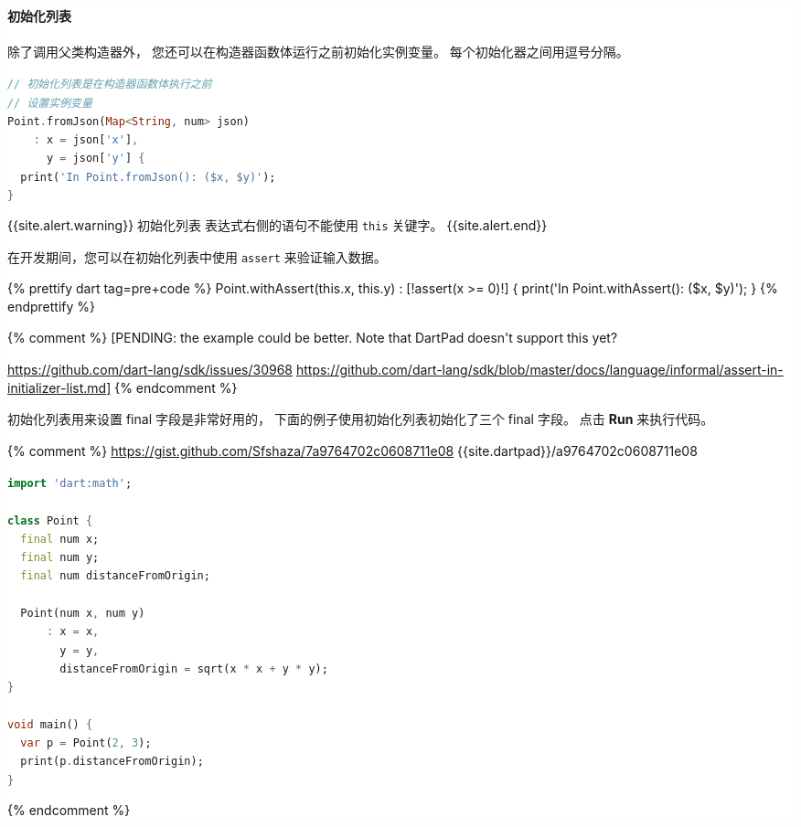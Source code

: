 #### 初始化列表

除了调用父类构造器外，
您还可以在构造器函数体运行之前初始化实例变量。
每个初始化器之间用逗号分隔。

<?code-excerpt "misc/lib/language_tour/classes/point_alt.dart (initializer-list)"?>
```dart
// 初始化列表是在构造器函数体执行之前
// 设置实例变量
Point.fromJson(Map<String, num> json)
    : x = json['x'],
      y = json['y'] {
  print('In Point.fromJson(): ($x, $y)');
}
```

{{site.alert.warning}}
  初始化列表 表达式右侧的语句不能使用 `this` 关键字。
{{site.alert.end}}

在开发期间，您可以在初始化列表中使用 `assert` 来验证输入数据。

<?code-excerpt "misc/lib/language_tour/classes/point_alt.dart (initializer-list-with-assert)" replace="/assert\(.*?\)/[!$&!]/g"?>
{% prettify dart tag=pre+code %}
Point.withAssert(this.x, this.y) : [!assert(x >= 0)!] {
  print('In Point.withAssert(): ($x, $y)');
}
{% endprettify %}

{% comment %}
[PENDING: the example could be better.
Note that DartPad doesn't support this yet?

https://github.com/dart-lang/sdk/issues/30968
https://github.com/dart-lang/sdk/blob/master/docs/language/informal/assert-in-initializer-list.md]
{% endcomment %}

初始化列表用来设置 final 字段是非常好用的，
下面的例子使用初始化列表初始化了三个 final 字段。
点击 **Run** 来执行代码。

{% comment %}
https://gist.github.com/Sfshaza/7a9764702c0608711e08
{{site.dartpad}}/a9764702c0608711e08

<?code-excerpt "misc/lib/language_tour/classes/point_with_distance_field.dart"?>
```dart
import 'dart:math';

class Point {
  final num x;
  final num y;
  final num distanceFromOrigin;

  Point(num x, num y)
      : x = x,
        y = y,
        distanceFromOrigin = sqrt(x * x + y * y);
}

void main() {
  var p = Point(2, 3);
  print(p.distanceFromOrigin);
}
```
{% endcomment %}


[abstract]: #抽象类
[as]: #类型判断运算符
[assert]: #断言
[async]: #异步支持
[await]: #异步支持
[break]: #break-和-continue
[case]: #switch-和-case
[catch]: #捕获异常
[class]: #实例变量
[const]: #final-和-const
[continue]: #break-和-continue
[covariant]: /guides/language/sound-problems#the-covariant-keyword
[default]: #switch-和-case
[deferred]: #lazily-loading-a-library
[do]: #while-和-do-while
[dynamic]: #重要概念
[else]: #if-和-else
[enum]: #枚举类型
[export]: /guides/libraries/create-library-packages
[extends]: #类的扩展
[external]: https://stackoverflow.com/questions/24929659/what-does-external-mean-in-dart
[factory]: #factory-constructors
[false]: #booleans
[final]: #final-和-const
[finally]: #finally
[for]: #for-循环
[Function]: #函数
[get]: #getters-and-setters
[hide]: #importing-only-part-of-a-library
[if]: #if-和-else
[implements]: #隐式接口
[import]: #使用库
[in]: #for-循环
[interface]: https://stackoverflow.com/questions/28595501/was-the-interface-keyword-removed-from-dart
[is]: #类型判断运算符
[library]: #库和可见性
[mixin]: #使用-mixin-为类添加功能
[new]: #使用构造器
[null]: #默认值
[on]: #捕获异常
[operator]: #overridable-operators
[part]: /guides/libraries/create-library-packages#organizing-a-library-package
[rethrow]: #捕获异常
[return]: #函数
[set]: #getters-and-setters
[show]: #importing-only-part-of-a-library
[static]: #类变量和方法
[super]: #类的扩展
[switch]: #switch-和-case
[sync]: #生成器
[this]: #构造器
[throw]: #抛出异常
[true]: #booleans
[try]: #捕获异常
[typedef]: #类型定义
[var]: #变量
[void]: https://medium.com/dartlang/dart-2-legacy-of-the-void-e7afb5f44df0
[with]: #使用-mixin-为类添加功能
[while]: #while-和-do-while
[yield]: #生成器
[collections proposal]: https://github.com/dart-lang/language/blob/master/accepted/2.3/control-flow-collections/feature-specification.md
[spread proposal]: https://github.com/dart-lang/language/blob/master/accepted/2.3/spread-collections/feature-specification.md
  [use =]: /guides/language/effective-dart/usage#do-use--to-separate-a-named-parameter-from-its-default-value